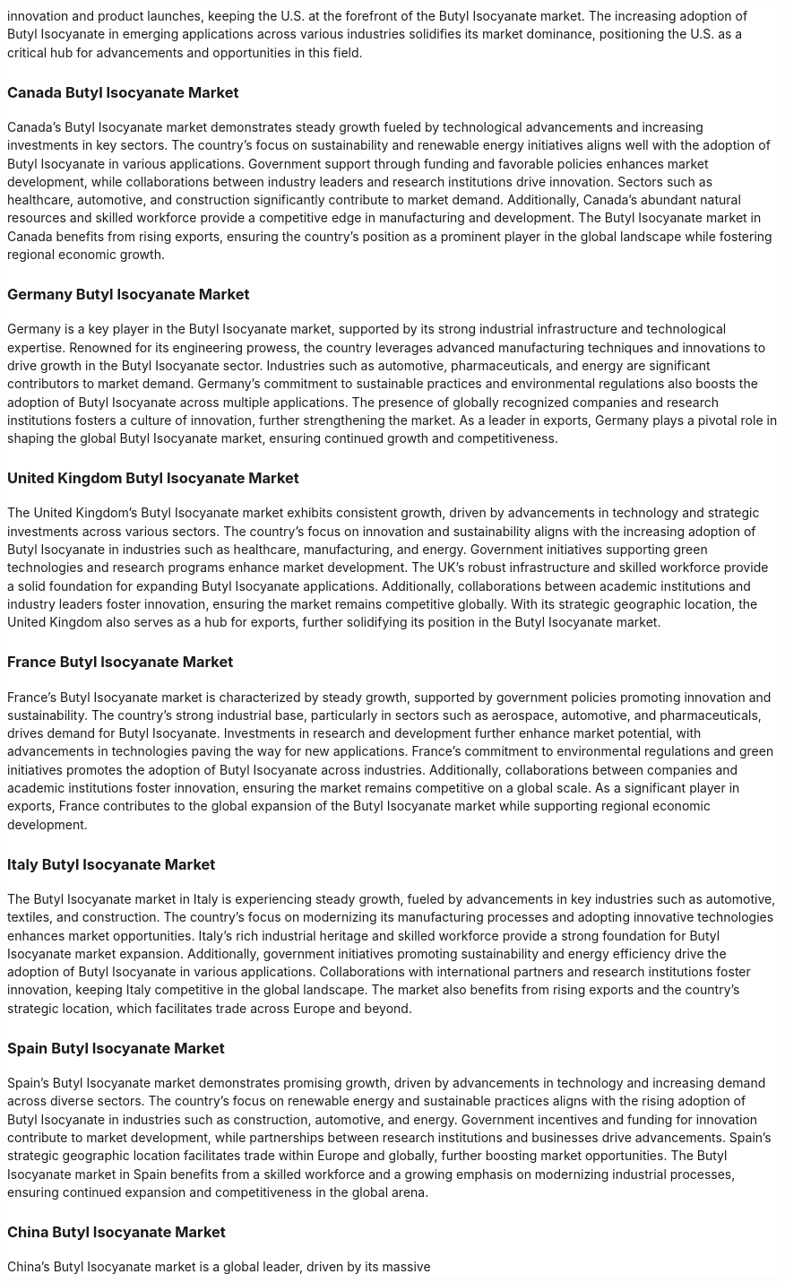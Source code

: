 innovation and product launches, keeping the U.S. at the forefront of the Butyl Isocyanate market. The increasing adoption of Butyl Isocyanate in emerging applications across various industries solidifies its market dominance, positioning the U.S. as a critical hub for advancements and opportunities in this field.</p><h3>Canada Butyl Isocyanate Market</h3><p>Canada&rsquo;s Butyl Isocyanate market demonstrates steady growth fueled by technological advancements and increasing investments in key sectors. The country&rsquo;s focus on sustainability and renewable energy initiatives aligns well with the adoption of Butyl Isocyanate in various applications. Government support through funding and favorable policies enhances market development, while collaborations between industry leaders and research institutions drive innovation. Sectors such as healthcare, automotive, and construction significantly contribute to market demand. Additionally, Canada&rsquo;s abundant natural resources and skilled workforce provide a competitive edge in manufacturing and development. The Butyl Isocyanate market in Canada benefits from rising exports, ensuring the country&rsquo;s position as a prominent player in the global landscape while fostering regional economic growth.</p><h3>Germany Butyl Isocyanate Market</h3><p>Germany is a key player in the Butyl Isocyanate market, supported by its strong industrial infrastructure and technological expertise. Renowned for its engineering prowess, the country leverages advanced manufacturing techniques and innovations to drive growth in the Butyl Isocyanate sector. Industries such as automotive, pharmaceuticals, and energy are significant contributors to market demand. Germany&rsquo;s commitment to sustainable practices and environmental regulations also boosts the adoption of Butyl Isocyanate across multiple applications. The presence of globally recognized companies and research institutions fosters a culture of innovation, further strengthening the market. As a leader in exports, Germany plays a pivotal role in shaping the global Butyl Isocyanate market, ensuring continued growth and competitiveness.</p><h3>United Kingdom Butyl Isocyanate Market</h3><p>The United Kingdom&rsquo;s Butyl Isocyanate market exhibits consistent growth, driven by advancements in technology and strategic investments across various sectors. The country&rsquo;s focus on innovation and sustainability aligns with the increasing adoption of Butyl Isocyanate in industries such as healthcare, manufacturing, and energy. Government initiatives supporting green technologies and research programs enhance market development. The UK&rsquo;s robust infrastructure and skilled workforce provide a solid foundation for expanding Butyl Isocyanate applications. Additionally, collaborations between academic institutions and industry leaders foster innovation, ensuring the market remains competitive globally. With its strategic geographic location, the United Kingdom also serves as a hub for exports, further solidifying its position in the Butyl Isocyanate market.</p><h3>France Butyl Isocyanate Market</h3><p>France&rsquo;s Butyl Isocyanate market is characterized by steady growth, supported by government policies promoting innovation and sustainability. The country&rsquo;s strong industrial base, particularly in sectors such as aerospace, automotive, and pharmaceuticals, drives demand for Butyl Isocyanate. Investments in research and development further enhance market potential, with advancements in technologies paving the way for new applications. France&rsquo;s commitment to environmental regulations and green initiatives promotes the adoption of Butyl Isocyanate across industries. Additionally, collaborations between companies and academic institutions foster innovation, ensuring the market remains competitive on a global scale. As a significant player in exports, France contributes to the global expansion of the Butyl Isocyanate market while supporting regional economic development.</p><h3>Italy Butyl Isocyanate Market</h3><p>The Butyl Isocyanate market in Italy is experiencing steady growth, fueled by advancements in key industries such as automotive, textiles, and construction. The country&rsquo;s focus on modernizing its manufacturing processes and adopting innovative technologies enhances market opportunities. Italy&rsquo;s rich industrial heritage and skilled workforce provide a strong foundation for Butyl Isocyanate market expansion. Additionally, government initiatives promoting sustainability and energy efficiency drive the adoption of Butyl Isocyanate in various applications. Collaborations with international partners and research institutions foster innovation, keeping Italy competitive in the global landscape. The market also benefits from rising exports and the country&rsquo;s strategic location, which facilitates trade across Europe and beyond.</p><h3>Spain Butyl Isocyanate Market</h3><p>Spain&rsquo;s Butyl Isocyanate market demonstrates promising growth, driven by advancements in technology and increasing demand across diverse sectors. The country&rsquo;s focus on renewable energy and sustainable practices aligns with the rising adoption of Butyl Isocyanate in industries such as construction, automotive, and energy. Government incentives and funding for innovation contribute to market development, while partnerships between research institutions and businesses drive advancements. Spain&rsquo;s strategic geographic location facilitates trade within Europe and globally, further boosting market opportunities. The Butyl Isocyanate market in Spain benefits from a skilled workforce and a growing emphasis on modernizing industrial processes, ensuring continued expansion and competitiveness in the global arena.</p><h3>China Butyl Isocyanate Market</h3><p>China&rsquo;s Butyl Isocyanate market is a global leader, driven by its massive
